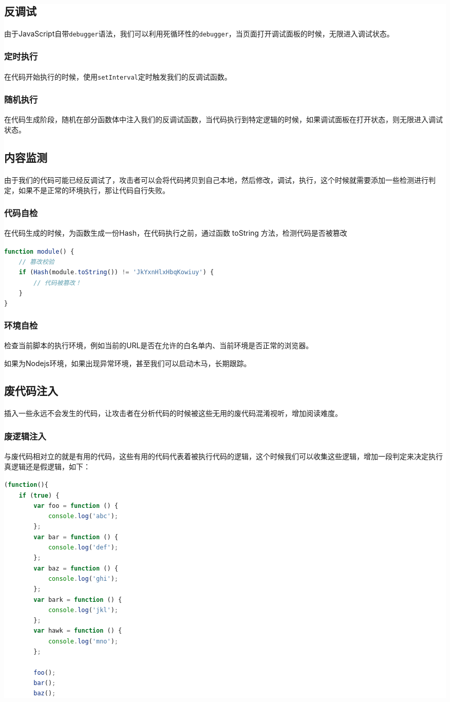 ## 反调试

由于JavaScript自带`debugger`语法，我们可以利用死循环性的`debugger`，当页面打开调试面板的时候，无限进入调试状态。

### 定时执行

在代码开始执行的时候，使用`setInterval`定时触发我们的反调试函数。

### 随机执行

在代码生成阶段，随机在部分函数体中注入我们的反调试函数，当代码执行到特定逻辑的时候，如果调试面板在打开状态，则无限进入调试状态。

## 内容监测

由于我们的代码可能已经反调试了，攻击者可以会将代码拷贝到自己本地，然后修改，调试，执行，这个时候就需要添加一些检测进行判定，如果不是正常的环境执行，那让代码自行失败。

### 代码自检

在代码生成的时候，为函数生成一份Hash，在代码执行之前，通过函数 toString 方法，检测代码是否被篡改

```js
function module() {
    // 篡改校验
    if (Hash(module.toString()) != 'JkYxnHlxHbqKowiuy') {
        // 代码被篡改！
    }
}
```

### 环境自检

检查当前脚本的执行环境，例如当前的URL是否在允许的白名单内、当前环境是否正常的浏览器。

如果为Nodejs环境，如果出现异常环境，甚至我们可以启动木马，长期跟踪。

## 废代码注入

插入一些永远不会发生的代码，让攻击者在分析代码的时候被这些无用的废代码混淆视听，增加阅读难度。

### 废逻辑注入

与废代码相对立的就是有用的代码，这些有用的代码代表着被执行代码的逻辑，这个时候我们可以收集这些逻辑，增加一段判定来决定执行真逻辑还是假逻辑，如下：

```js
(function(){
    if (true) {
        var foo = function () {
            console.log('abc');
        };
        var bar = function () {
            console.log('def');
        };
        var baz = function () {
            console.log('ghi');
        };
        var bark = function () {
            console.log('jkl');
        };
        var hawk = function () {
            console.log('mno');
        };
 
        foo();
        bar();
        baz();
```